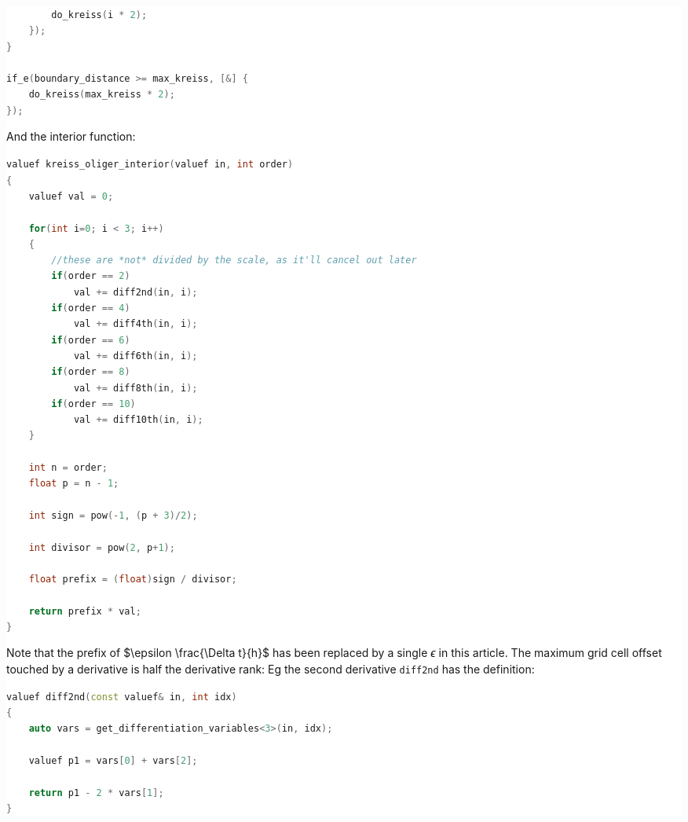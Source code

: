```c++
        do_kreiss(i * 2);
    });
}

if_e(boundary_distance >= max_kreiss, [&] {
    do_kreiss(max_kreiss * 2);
});
```

And the interior function:

```c++
valuef kreiss_oliger_interior(valuef in, int order)
{
    valuef val = 0;

    for(int i=0; i < 3; i++)
    {
        //these are *not* divided by the scale, as it'll cancel out later
        if(order == 2)
            val += diff2nd(in, i);
        if(order == 4)
            val += diff4th(in, i);
        if(order == 6)
            val += diff6th(in, i);
        if(order == 8)
            val += diff8th(in, i);
        if(order == 10)
            val += diff10th(in, i);
    }

    int n = order;
    float p = n - 1;

    int sign = pow(-1, (p + 3)/2);

    int divisor = pow(2, p+1);

    float prefix = (float)sign / divisor;

    return prefix * val;
}
```

Note that the prefix of $\epsilon \frac{\Delta t}{h}$ has been replaced by a single $\epsilon$ in this article. The maximum grid cell offset touched by a derivative is half the derivative rank: Eg the second derivative `diff2nd` has the definition:

```c++
valuef diff2nd(const valuef& in, int idx)
{
    auto vars = get_differentiation_variables<3>(in, idx);

    valuef p1 = vars[0] + vars[2];

    return p1 - 2 * vars[1];
}
```


[^shout]: I'm very bad at plugging myself. Contact me at icedshot@gmail.com, or if you'd like follow my bluesky at @spacejames.bsky.social. I also built a tool for rasterising generic metric tensors, which you might enjoy as well: [Raytracer](https://github.com/20k/geodesic_raytracing). Please feel free to contact me for any reason, even if you want to just chit chat or nerd out about space.
[^intheory]: In practice, this is a hugely complicated topic that is going to make our lives very difficult. It's not that GR is incorrect about this, it's that getting this guarantee in a numerical simulation is non trivial. While general relativity is a casual theory (where the maximum speed of causality is C), it is not a priori true as a result that *errors* in the BSSN formalism we use are causal. It also just so happens that - in theory - errors in BSSN *are* causal with the standard formalism - except we're using some modifications. This means that theoretically we're on slightly shakey grounds. In practice, error propagation is inherently non causal because of errors introduced by discretisation and discrete timestepping, which means we need a margin of error within our event horizon for errors to remain trapped within it
[^ofcourse]: Of course, as you can probably guess, it's very important what their value is in practice for numerical reasons
[^gpufast]: This is one of the cases where using a GPU provides transformational performance boost - we can get away with a much simpler implementation. In standard numerical relativity, it is common to use much more complex schemes because they have to converge in a reasonable time on a CPU
[^peritspeedup]: The latter potential of the gains in the algorithm presented here are only realised on a CPU, as GPU architecture means that the culled threads are still alive an consuming resources. A less naive execution and memory ordering would bring another 2x speedup, but in essence: it's not really worth it after we go down the multigrid rabbithole
[^pleasenotethat]: Please note that I'm not super confident in this result, as it's been a while since I explicitly tested that
[^twomain]: In general, these two options are the two simple options that work well, but there are a variety of alternatives
[^raiseandlower]: If you're triple checking, you raise and lower the indices of $$\bar{A}_{ij}$$ with $$\bar{\gamma}_{ij}$$. This is the identity matrix, so you could just ignore it
[^leeway]: The determinant of the metric tensor becomes degenerate on a failure of the boundary conditions, leading to infinities turning up (specifically: you'll likely find that the second derivatives of the metric blow up to infinity first). You can handle more degenerate matrices with double precision, giving the gauge conditions more time to catch up
[^nearequalmass]: High mass ratio collisions are an unsolved problem. There might be a future article about exploring higher ratios, but we'd likely need adaptive mesh refinement to make a dent in that
[^slightlysubtle]: There are a few possible choices of modification here. The reason for the step function choice, is that the equations are only inherently unstable when $$\partial_m \beta^m > 0$$, and $$\chi$$ must have the same sign as that. I've also seen this implemented as a flat constant. You could also use $s = \chi > 0 ? 1 : -1$. In practice I've found it makes almost no difference
[^youcanusethis]: This can be used to check the accuracy of your laplacian solver. You should be able to get very close to this value, eg 0.5045
[^squint]: I promise in the next article this is going to look less visually horrendous
[^error]: Youtube compression also destroys any hope of this being visible in this article. Things to look out for are 1. Odd squarish formations trailing your black holes, like a bow wake, 2. The black holes becoming squished on your coordinate grid, and 3. The present of what looks like 'ringing' or high frequency artifacts internally to the black holes
[^explosions]: It's actually a miracle that this test case *doesn't* break, it's very unusual
[^upwind]: A lot of the literature uses upwinded stencils. As far as I can tell, it essentially dissipates away high frequency oscillations caused by using an explicit integrator, and has no relevance for us. I've only ever gotten remarkably poor results from using them
[^allimsaying]: All I'm saying is that if some kind of GPU with a monstrous amount of vram and bandwidth turned up on my doorstep, I'd start working on LIGO data tomorrow
[^internallyflat]: The asymptotically flat infinity here is the puncture *inside* the black hole. I have no idea how this works, but apparently it does
[^wewilldothis]: We're actually going to do this in a future article, to produce accurate renderings of binary black hole collisions
[^pseudocourant]: The fixed point iteration scheme here limits our large our timestep can be, not the stability of the equations. With 3 iterations we can increase our timestep further, and with more iterations or a completely different scheme entirely, we can arbitrarily increase the timestep
[^imexstepping]: The SXS group use imex stepping, which is a semi implicit scheme. They split the equations up, and solve them partially implicitly. Notably however, they do not solve the derivatives implicitly due to the computational cost, which means that this implicit scheme cannot sidestep the courant factor as with a fully implicit scheme - I suspect this is why they see only marginal benefits